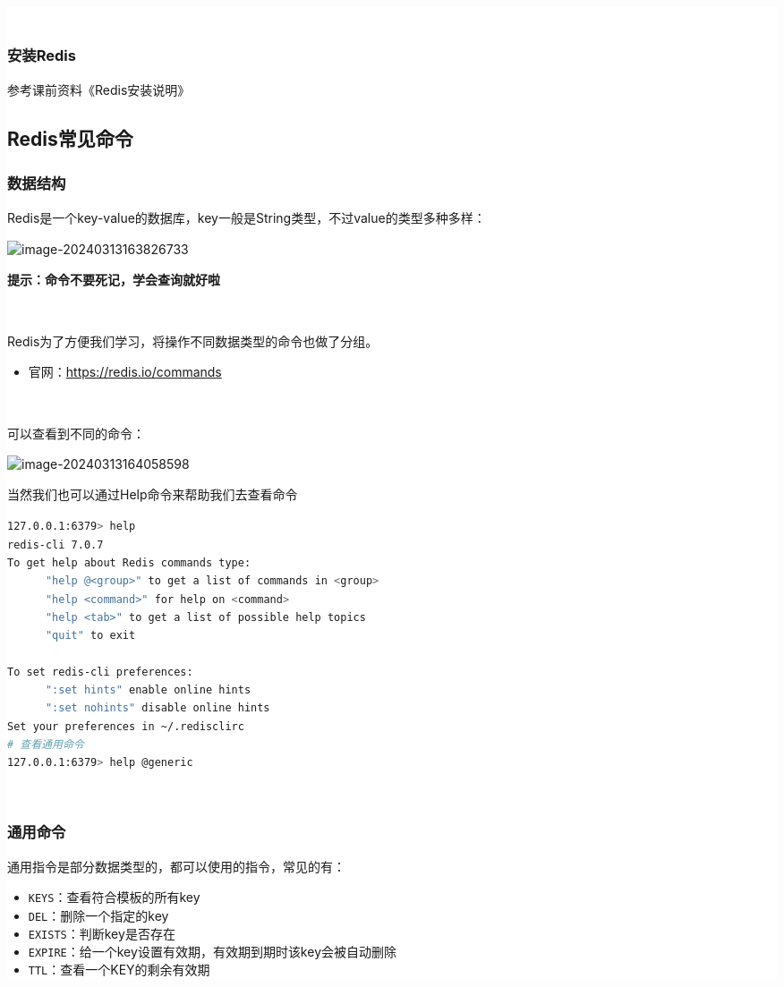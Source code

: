 <br/>

### 安装Redis

参考课前资料《Redis安装说明》



## Redis常见命令

### 数据结构

Redis是一个key-value的数据库，key一般是String类型，不过value的类型多种多样：

![image-20240313163826733](https://mugrain.oss-cn-hangzhou.aliyuncs.com/cswiki/image-20240313163826733.png)

**提示：命令不要死记，学会查询就好啦**

<br/>

Redis为了方便我们学习，将操作不同数据类型的命令也做了分组。

- 官网：https://redis.io/commands 

<br/>

可以查看到不同的命令：

![image-20240313164058598](https://mugrain.oss-cn-hangzhou.aliyuncs.com/cswiki/image-20240313164058598.png)

当然我们也可以通过Help命令来帮助我们去查看命令

```sh
127.0.0.1:6379> help
redis-cli 7.0.7
To get help about Redis commands type:
      "help @<group>" to get a list of commands in <group>
      "help <command>" for help on <command>
      "help <tab>" to get a list of possible help topics
      "quit" to exit

To set redis-cli preferences:
      ":set hints" enable online hints
      ":set nohints" disable online hints
Set your preferences in ~/.redisclirc
# 查看通用命令
127.0.0.1:6379> help @generic  
```

<br/>

### 通用命令

通用指令是部分数据类型的，都可以使用的指令，常见的有：

- `KEYS`：查看符合模板的所有key
- `DEL`：删除一个指定的key
- `EXISTS`：判断key是否存在
- `EXPIRE`：给一个key设置有效期，有效期到期时该key会被自动删除
- `TTL`：查看一个KEY的剩余有效期
